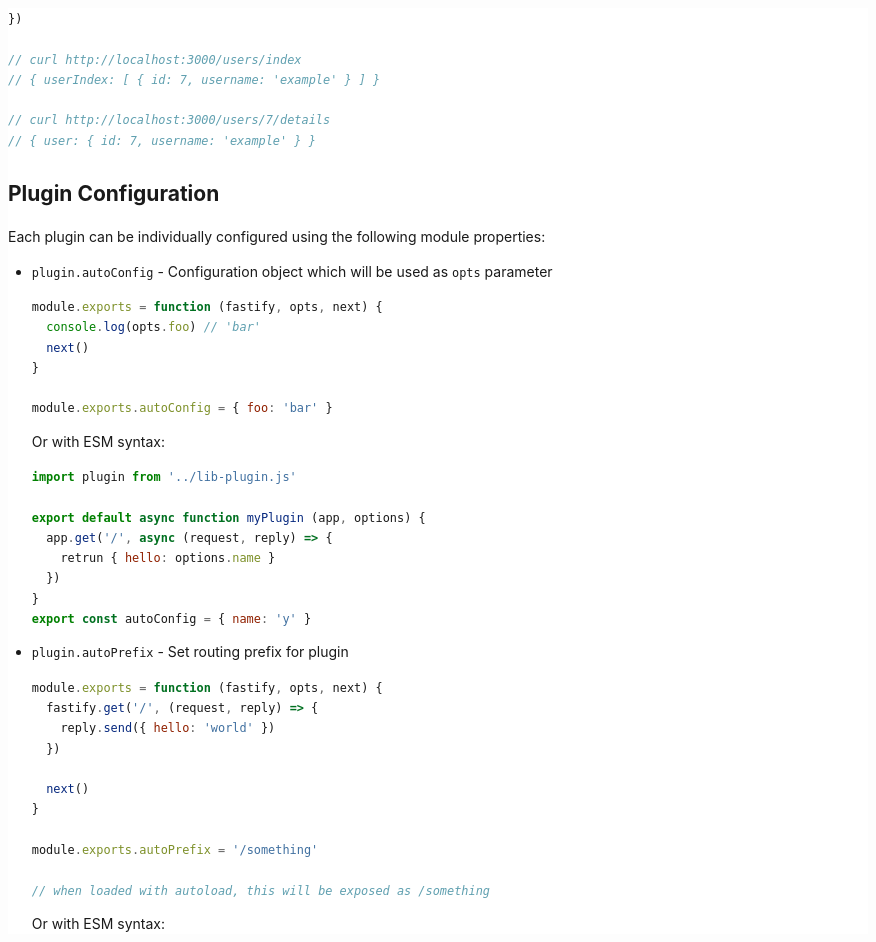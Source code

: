   ```js
  })  

  // curl http://localhost:3000/users/index
  // { userIndex: [ { id: 7, username: 'example' } ] }

  // curl http://localhost:3000/users/7/details
  // { user: { id: 7, username: 'example' } }

  ```

## Plugin Configuration

Each plugin can be individually configured using the following module properties:

- `plugin.autoConfig` - Configuration object which will be used as `opts` parameter

  ```js
  module.exports = function (fastify, opts, next) {
    console.log(opts.foo) // 'bar'
    next()
  }

  module.exports.autoConfig = { foo: 'bar' }
  ```

  Or with ESM syntax:

  ```js
  import plugin from '../lib-plugin.js'

  export default async function myPlugin (app, options) {
    app.get('/', async (request, reply) => {
      retrun { hello: options.name }
    })
  }
  export const autoConfig = { name: 'y' }
  ```

- `plugin.autoPrefix` - Set routing prefix for plugin

  ```js
  module.exports = function (fastify, opts, next) {
    fastify.get('/', (request, reply) => {
      reply.send({ hello: 'world' })
    })

    next()
  }

  module.exports.autoPrefix = '/something'

  // when loaded with autoload, this will be exposed as /something
  ```

  Or with ESM syntax:
